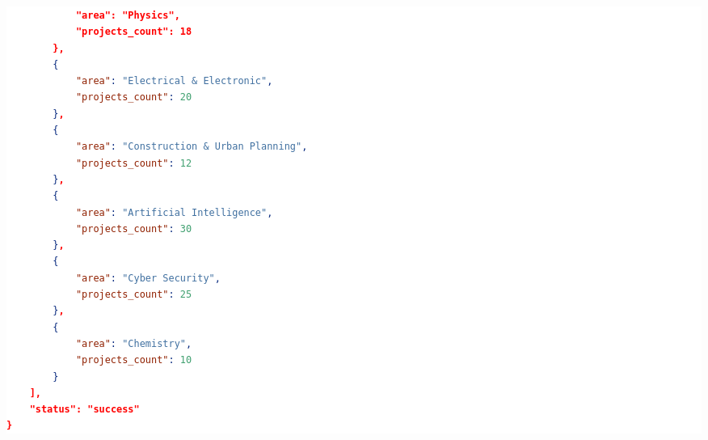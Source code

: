 ```json
            "area": "Physics",
            "projects_count": 18
        },
        {
            "area": "Electrical & Electronic",
            "projects_count": 20
        },
        {
            "area": "Construction & Urban Planning",
            "projects_count": 12
        },
        {
            "area": "Artificial Intelligence",
            "projects_count": 30
        },
        {
            "area": "Cyber Security",
            "projects_count": 25
        },
        {
            "area": "Chemistry",
            "projects_count": 10
        }
    ],
    "status": "success"
}
```
